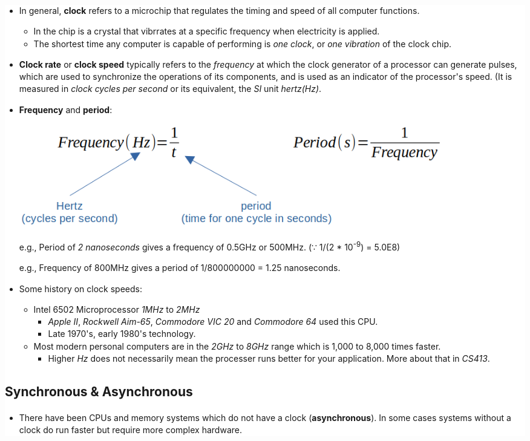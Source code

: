 

* In general, **clock** refers to a microchip that regulates the timing and speed of all computer functions.

    - In the chip is a crystal that vibrrates at a specific frequency when electricity is applied.
    - The shortest time any computer is capable of performing is *one clock*, or *one vibration* of the clock chip.

* **Clock rate** or **clock speed** typically refers to the *frequency* at which the clock generator of a processor can generate pulses, which are used to synchronize the operations of its components, and is used as an indicator of the processor's speed. (It is measured in *clock cycles per second* or its equivalent, the *SI* unit *hertz(Hz)*.

* **Frequency** and **period**:

  <img src="./img/frequency-and-period.png" alt="frequency-and-period" width="700">

  

  e.g., Period of *2 nanoseconds* gives a frequency of 0.5GHz or 500MHz. (∵ 1/(2 * 10<sup>-9</sup>) = 5.0E8)

  e.g., Frequency of 800MHz gives a period of 1/800000000 = 1.25 nanoseconds.

* Some history on clock speeds:

  - Intel 6502 Microprocessor *1MHz* to *2MHz*
    - *Apple II*, *Rockwell Aim-65*, *Commodore VIC 20* and *Commodore 64* used this CPU.
    - Late 1970's, early 1980's technology.
  - Most modern personal computers are in the *2GHz* to *8GHz* range which is 1,000 to 8,000 times faster.
      - Higher *Hz* does not necessarily mean the processer runs better for your application. More about that in *CS413*.




## Synchronous & Asynchronous

* There have been CPUs and memory systems which do not have a clock (**asynchronous**). In some cases systems without a clock do run faster but require more complex hardware.
